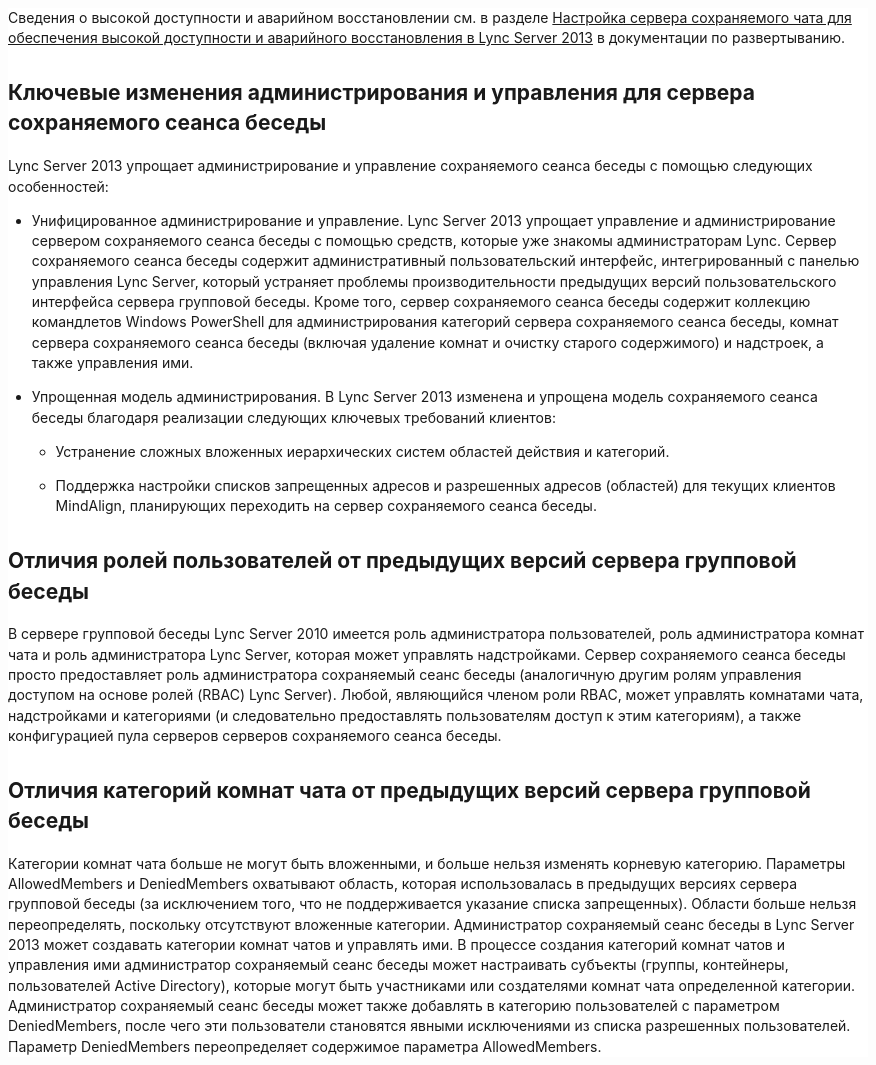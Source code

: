 Сведения о высокой доступности и аварийном восстановлении см. в разделе [Настройка сервера сохраняемого чата для обеспечения высокой доступности и аварийного восстановления в Lync Server 2013](lync-server-2013-configuring-persistent-chat-server-for-high-availability-and-disaster-recovery.md) в документации по развертыванию.

## Ключевые изменения администрирования и управления для сервера сохраняемого сеанса беседы

Lync Server 2013 упрощает администрирование и управление сохраняемого сеанса беседы с помощью следующих особенностей:

  - Унифицированное администрирование и управление. Lync Server 2013 упрощает управление и администрирование сервером сохраняемого сеанса беседы с помощью средств, которые уже знакомы администраторам Lync. Сервер сохраняемого сеанса беседы содержит административный пользовательский интерфейс, интегрированный с панелью управления Lync Server, который устраняет проблемы производительности предыдущих версий пользовательского интерфейса сервера групповой беседы. Кроме того, сервер сохраняемого сеанса беседы содержит коллекцию командлетов Windows PowerShell для администрирования категорий сервера сохраняемого сеанса беседы, комнат сервера сохраняемого сеанса беседы (включая удаление комнат и очистку старого содержимого) и надстроек, а также управления ими.

  - Упрощенная модель администрирования. В Lync Server 2013 изменена и упрощена модель сохраняемого сеанса беседы благодаря реализации следующих ключевых требований клиентов:
    
      - Устранение сложных вложенных иерархических систем областей действия и категорий.
    
      - Поддержка настройки списков запрещенных адресов и разрешенных адресов (областей) для текущих клиентов MindAlign, планирующих переходить на сервер сохраняемого сеанса беседы.

## Отличия ролей пользователей от предыдущих версий сервера групповой беседы

В сервере групповой беседы Lync Server 2010 имеется роль администратора пользователей, роль администратора комнат чата и роль администратора Lync Server, которая может управлять надстройками. Сервер сохраняемого сеанса беседы просто предоставляет роль администратора сохраняемый сеанс беседы (аналогичную другим ролям управления доступом на основе ролей (RBAC) Lync Server). Любой, являющийся членом роли RBAC, может управлять комнатами чата, надстройками и категориями (и следовательно предоставлять пользователям доступ к этим категориям), а также конфигурацией пула серверов серверов сохраняемого сеанса беседы.

## Отличия категорий комнат чата от предыдущих версий сервера групповой беседы

Категории комнат чата больше не могут быть вложенными, и больше нельзя изменять корневую категорию. Параметры AllowedMembers и DeniedMembers охватывают область, которая использовалась в предыдущих версиях сервера групповой беседы (за исключением того, что не поддерживается указание списка запрещенных). Области больше нельзя переопределять, поскольку отсутствуют вложенные категории. Администратор сохраняемый сеанс беседы в Lync Server 2013 может создавать категории комнат чатов и управлять ими. В процессе создания категорий комнат чатов и управления ими администратор сохраняемый сеанс беседы может настраивать субъекты (группы, контейнеры, пользователей Active Directory), которые могут быть участниками или создателями комнат чата определенной категории. Администратор сохраняемый сеанс беседы может также добавлять в категорию пользователей с параметром DeniedMembers, после чего эти пользователи становятся явными исключениями из списка разрешенных пользователей. Параметр DeniedMembers переопределяет содержимое параметра AllowedMembers.
